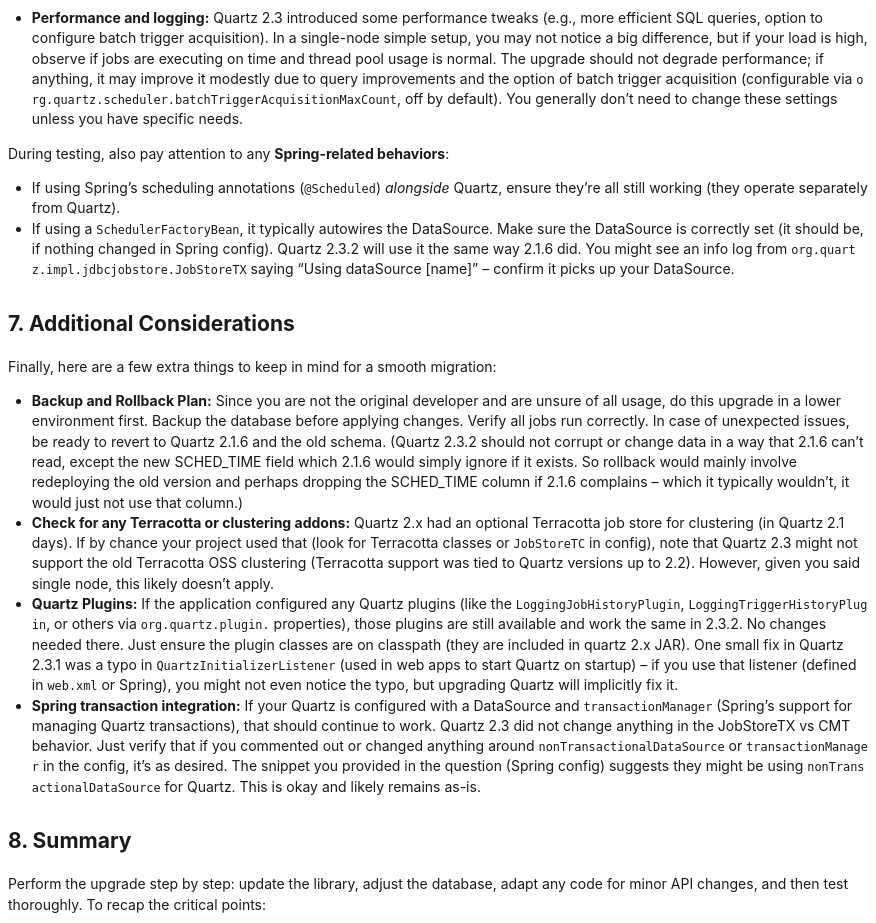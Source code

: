 * **Performance and logging:** Quartz 2.3 introduced some performance tweaks (e.g., more efficient SQL queries, option to configure batch trigger acquisition). In a single-node simple setup, you may not notice a big difference, but if your load is high, observe if jobs are executing on time and thread pool usage is normal. The upgrade should not degrade performance; if anything, it may improve it modestly due to query improvements and the option of batch trigger acquisition (configurable via `org.quartz.scheduler.batchTriggerAcquisitionMaxCount`, off by default). You generally don’t need to change these settings unless you have specific needs.

During testing, also pay attention to any **Spring-related behaviors**:

* If using Spring’s scheduling annotations (`@Scheduled`) *alongside* Quartz, ensure they’re all still working (they operate separately from Quartz).
* If using a `SchedulerFactoryBean`, it typically autowires the DataSource. Make sure the DataSource is correctly set (it should be, if nothing changed in Spring config). Quartz 2.3.2 will use it the same way 2.1.6 did. You might see an info log from `org.quartz.impl.jdbcjobstore.JobStoreTX` saying “Using dataSource \[name]” – confirm it picks up your DataSource.

## 7. Additional Considerations

Finally, here are a few extra things to keep in mind for a smooth migration:

* **Backup and Rollback Plan:** Since you are not the original developer and are unsure of all usage, do this upgrade in a lower environment first. Backup the database before applying changes. Verify all jobs run correctly. In case of unexpected issues, be ready to revert to Quartz 2.1.6 and the old schema. (Quartz 2.3.2 should not corrupt or change data in a way that 2.1.6 can’t read, except the new SCHED\_TIME field which 2.1.6 would simply ignore if it exists. So rollback would mainly involve redeploying the old version and perhaps dropping the SCHED\_TIME column if 2.1.6 complains – which it typically wouldn’t, it would just not use that column.)
* **Check for any Terracotta or clustering addons:** Quartz 2.x had an optional Terracotta job store for clustering (in Quartz 2.1 days). If by chance your project used that (look for Terracotta classes or `JobStoreTC` in config), note that Quartz 2.3 might not support the old Terracotta OSS clustering (Terracotta support was tied to Quartz versions up to 2.2). However, given you said single node, this likely doesn’t apply.
* **Quartz Plugins:** If the application configured any Quartz plugins (like the `LoggingJobHistoryPlugin`, `LoggingTriggerHistoryPlugin`, or others via `org.quartz.plugin.` properties), those plugins are still available and work the same in 2.3.2. No changes needed there. Just ensure the plugin classes are on classpath (they are included in quartz 2.x JAR). One small fix in Quartz 2.3.1 was a typo in `QuartzInitializerListener` (used in web apps to start Quartz on startup) – if you use that listener (defined in `web.xml` or Spring), you might not even notice the typo, but upgrading Quartz will implicitly fix it.
* **Spring transaction integration:** If your Quartz is configured with a DataSource and `transactionManager` (Spring’s support for managing Quartz transactions), that should continue to work. Quartz 2.3 did not change anything in the JobStoreTX vs CMT behavior. Just verify that if you commented out or changed anything around `nonTransactionalDataSource` or `transactionManager` in the config, it’s as desired. The snippet you provided in the question (Spring config) suggests they might be using `nonTransactionalDataSource` for Quartz. This is okay and likely remains as-is.

## 8. Summary

Perform the upgrade step by step: update the library, adjust the database, adapt any code for minor API changes, and then test thoroughly. To recap the critical points:
